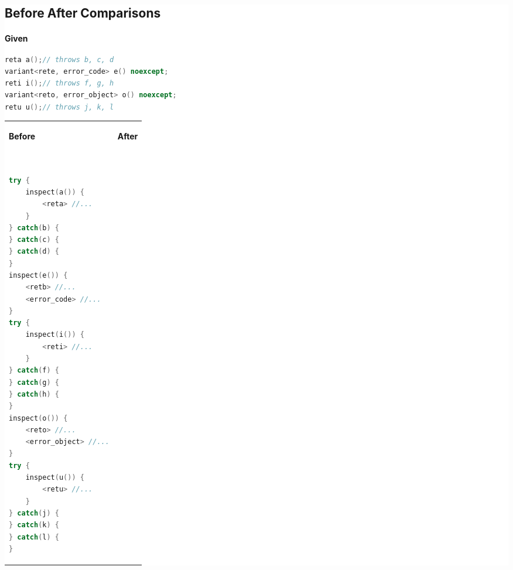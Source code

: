 ## Before After Comparisons

**Given**

```cpp
reta a();// throws b, c, d
variant<rete, error_code> e() noexcept;
reti i();// throws f, g, h
variant<reto, error_object> o() noexcept;
retu u();// throws j, k, l
```

<table>
<tr>
<td>

**Before**

</td>
<td>

**After**

</td>
</tr>
<tr>
<td>

```cpp

try {
	inspect(a()) {
		<reta> //...
	}
} catch(b) {
} catch(c) {
} catch(d) {
}
inspect(e()) {
	<retb> //...
	<error_code> //...
}
try {
	inspect(i()) {
		<reti> //...
	}
} catch(f) {
} catch(g) {
} catch(h) {
}
inspect(o()) {
	<reto> //...
	<error_object> //...
}
try {
	inspect(u()) {
		<retu> //...
	}
} catch(j) {
} catch(k) {
} catch(l) {
}
```
